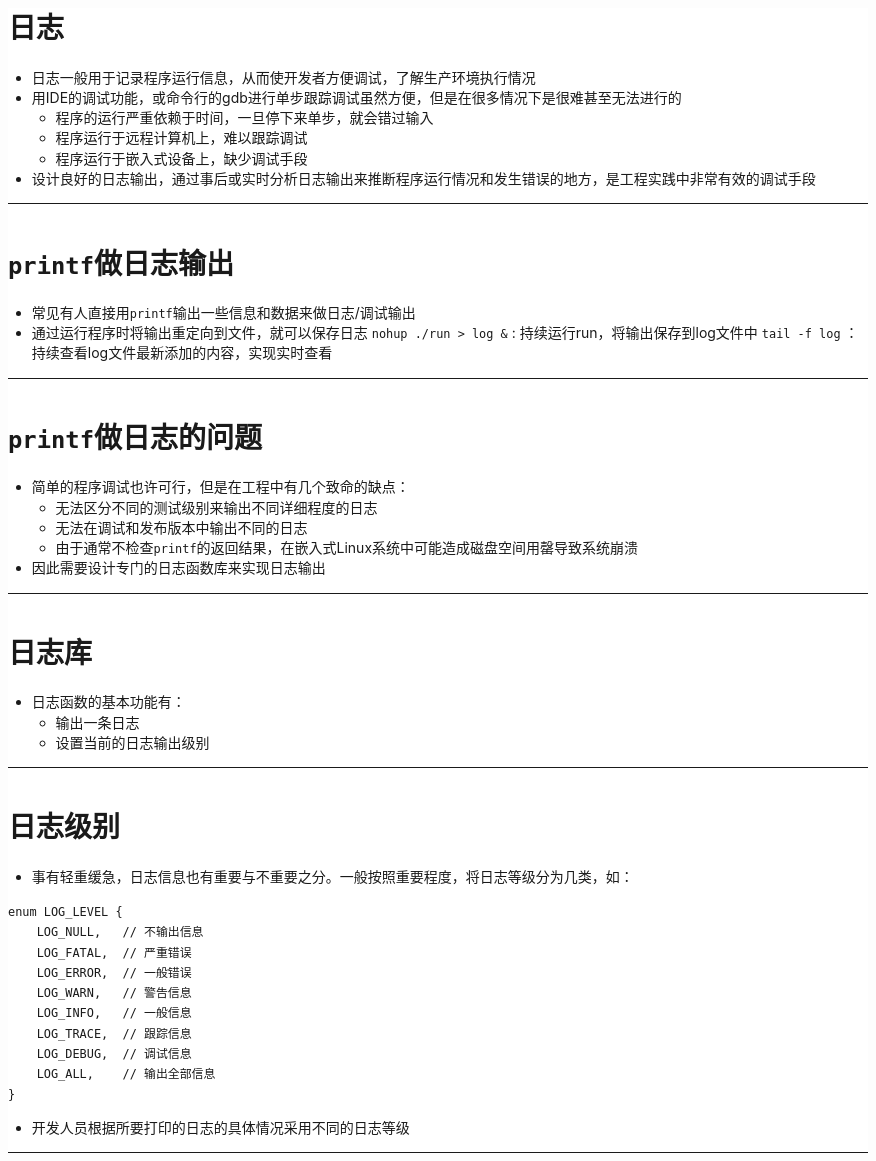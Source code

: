 

# 日志

* 日志一般用于记录程序运行信息，从而使开发者方便调试，了解生产环境执行情况
* 用IDE的调试功能，或命令行的gdb进行单步跟踪调试虽然方便，但是在很多情况下是很难甚至无法进行的
	* 程序的运行严重依赖于时间，一旦停下来单步，就会错过输入
	* 程序运行于远程计算机上，难以跟踪调试
	* 程序运行于嵌入式设备上，缺少调试手段
* 设计良好的日志输出，通过事后或实时分析日志输出来推断程序运行情况和发生错误的地方，是工程实践中非常有效的调试手段

---

# `printf`做日志输出

* 常见有人直接用`printf`输出一些信息和数据来做日志/调试输出
* 通过运行程序时将输出重定向到文件，就可以保存日志
`nohup ./run > log &` : 持续运行run，将输出保存到log文件中
`tail -f log` ： 持续查看log文件最新添加的内容，实现实时查看

---

# `printf`做日志的问题

* 简单的程序调试也许可行，但是在工程中有几个致命的缺点：
	* 无法区分不同的测试级别来输出不同详细程度的日志
	* 无法在调试和发布版本中输出不同的日志
	* 由于通常不检查`printf`的返回结果，在嵌入式Linux系统中可能造成磁盘空间用罄导致系统崩溃
* 因此需要设计专门的日志函数库来实现日志输出

---

# 日志库

* 日志函数的基本功能有：
	* 输出一条日志
	* 设置当前的日志输出级别

---

# 日志级别

* 事有轻重缓急，日志信息也有重要与不重要之分。一般按照重要程度，将日志等级分为几类，如：

```
enum LOG_LEVEL {
	LOG_NULL,	// 不输出信息
	LOG_FATAL,	// 严重错误
	LOG_ERROR,	// 一般错误
	LOG_WARN,	// 警告信息
	LOG_INFO,	// 一般信息
	LOG_TRACE,	// 跟踪信息
	LOG_DEBUG,	// 调试信息
	LOG_ALL,	// 输出全部信息
}
```
* 开发人员根据所要打印的日志的具体情况采用不同的日志等级

---